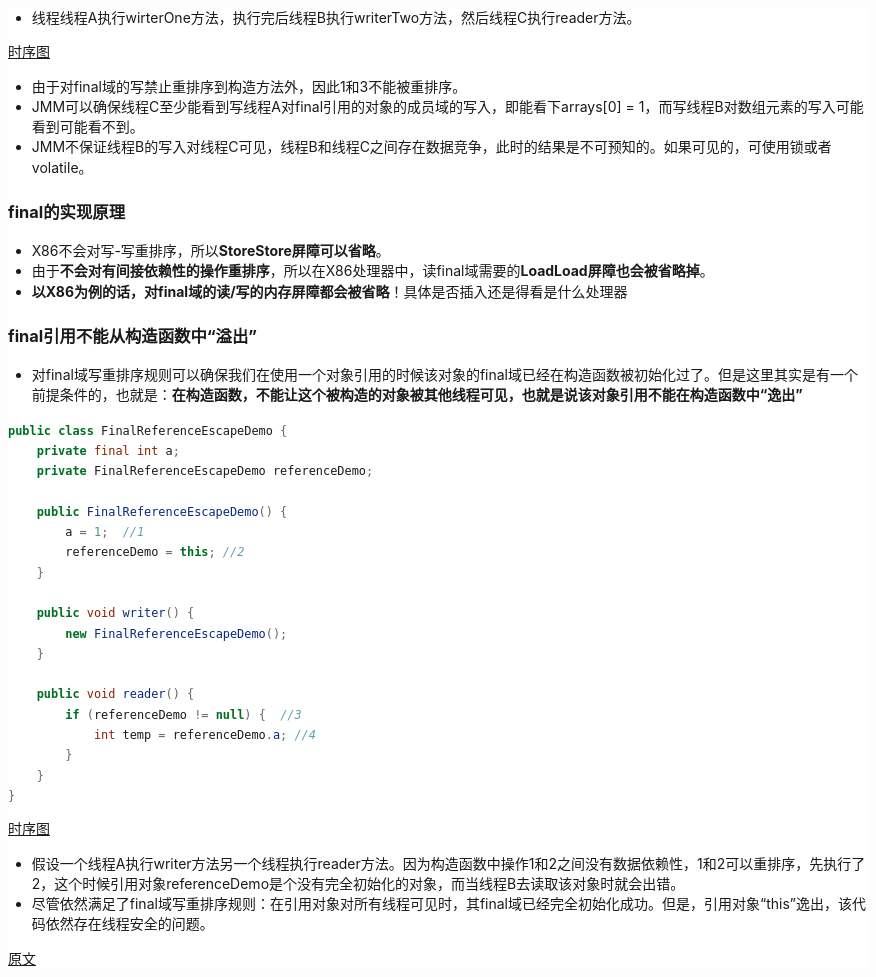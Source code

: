 - 线程线程A执行wirterOne方法，执行完后线程B执行writerTwo方法，然后线程C执行reader方法。

[时序图](https://user-gold-cdn.xitu.io/2018/5/2/16320f7ddc84de90?imageView2/0/w/1280/h/960/format/webp/ignore-error/1)

- 由于对final域的写禁止重排序到构造方法外，因此1和3不能被重排序。
- JMM可以确保线程C至少能看到写线程A对final引用的对象的成员域的写入，即能看下arrays[0] = 1，而写线程B对数组元素的写入可能看到可能看不到。
- JMM不保证线程B的写入对线程C可见，线程B和线程C之间存在数据竞争，此时的结果是不可预知的。如果可见的，可使用锁或者volatile。

### final的实现原理

- X86不会对写-写重排序，所以**StoreStore屏障可以省略**。
- 由于**不会对有间接依赖性的操作重排序**，所以在X86处理器中，读final域需要的**LoadLoad屏障也会被省略掉**。
- **以X86为例的话，对final域的读/写的内存屏障都会被省略**！具体是否插入还是得看是什么处理器

### final引用不能从构造函数中“溢出”

- 对final域写重排序规则可以确保我们在使用一个对象引用的时候该对象的final域已经在构造函数被初始化过了。但是这里其实是有一个前提条件的，也就是：**在构造函数，不能让这个被构造的对象被其他线程可见，也就是说该对象引用不能在构造函数中“逸出”**

```java
public class FinalReferenceEscapeDemo {
    private final int a;
    private FinalReferenceEscapeDemo referenceDemo;

    public FinalReferenceEscapeDemo() {
        a = 1;  //1
        referenceDemo = this; //2
    }

    public void writer() {
        new FinalReferenceEscapeDemo();
    }

    public void reader() {
        if (referenceDemo != null) {  //3
            int temp = referenceDemo.a; //4
        }
    }
}

```

[时序图](https://user-gold-cdn.xitu.io/2018/5/2/16320f7de16b0ec0?imageView2/0/w/1280/h/960/format/webp/ignore-error/1)

- 假设一个线程A执行writer方法另一个线程执行reader方法。因为构造函数中操作1和2之间没有数据依赖性，1和2可以重排序，先执行了2，这个时候引用对象referenceDemo是个没有完全初始化的对象，而当线程B去读取该对象时就会出错。
- 尽管依然满足了final域写重排序规则：在引用对象对所有线程可见时，其final域已经完全初始化成功。但是，引用对象“this”逸出，该代码依然存在线程安全的问题。

[原文](https://juejin.im/post/5ae9b82c6fb9a07ac3634941)
